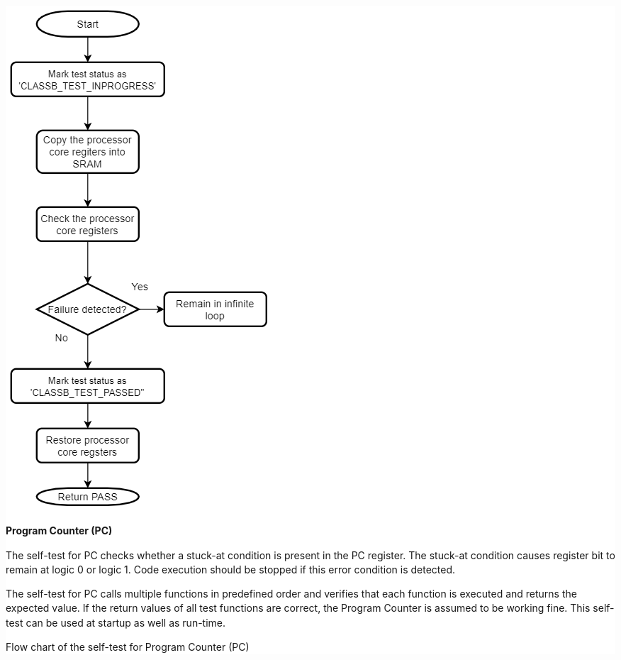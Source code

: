 ![](GUID-166631A1-EEBB-4060-A9E1-C4247F6CE440-low.png)


**Program Counter (PC)**

The self-test for PC checks whether a stuck-at condition is present in the PC register.
The stuck-at condition causes register bit to remain at logic 0 or logic 1.
Code execution should be stopped if this error condition is detected.

The self-test for PC calls multiple functions in predefined order and verifies that each function
is executed and returns the expected value. If the return values of all test functions are correct,
the Program Counter is assumed to be working fine. This self-test can be used at startup as well as run-time.

Flow chart of the self-test for Program Counter (PC)
